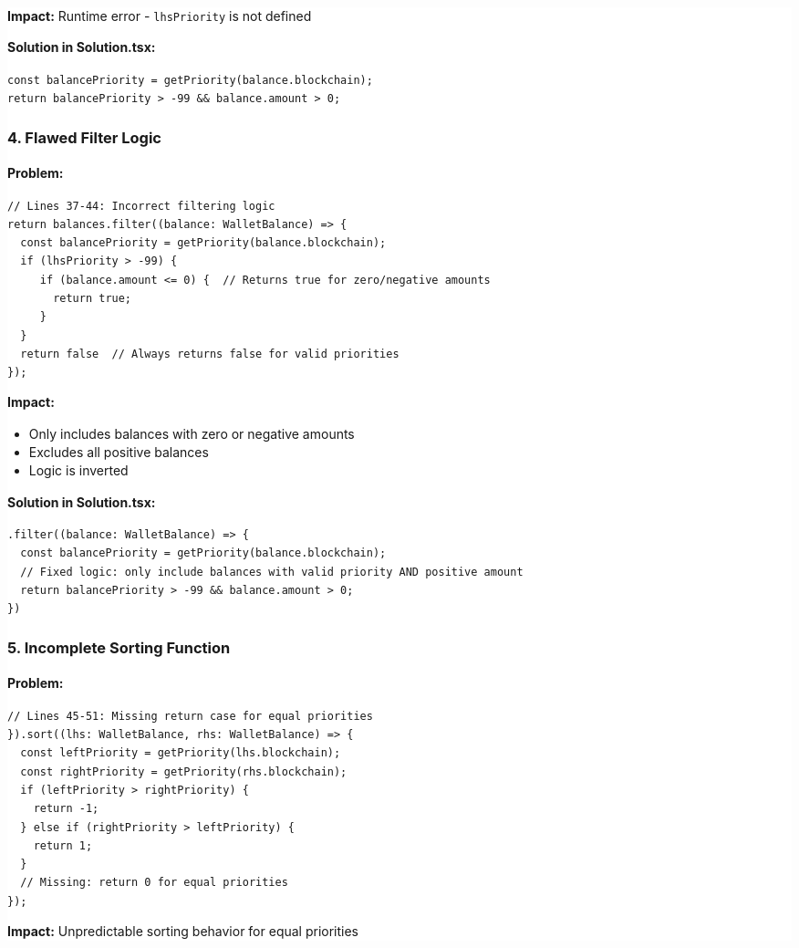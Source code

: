 **Impact:** Runtime error - `lhsPriority` is not defined

**Solution in Solution.tsx:**
```tsx
const balancePriority = getPriority(balance.blockchain);
return balancePriority > -99 && balance.amount > 0;
```

### 4. Flawed Filter Logic
**Problem:**
```tsx
// Lines 37-44: Incorrect filtering logic
return balances.filter((balance: WalletBalance) => {
  const balancePriority = getPriority(balance.blockchain);
  if (lhsPriority > -99) {
     if (balance.amount <= 0) {  // Returns true for zero/negative amounts
       return true;
     }
  }
  return false  // Always returns false for valid priorities
});
```

**Impact:** 
- Only includes balances with zero or negative amounts
- Excludes all positive balances
- Logic is inverted

**Solution in Solution.tsx:**
```tsx
.filter((balance: WalletBalance) => {
  const balancePriority = getPriority(balance.blockchain);
  // Fixed logic: only include balances with valid priority AND positive amount
  return balancePriority > -99 && balance.amount > 0;
})
```

### 5. Incomplete Sorting Function
**Problem:**
```tsx
// Lines 45-51: Missing return case for equal priorities
}).sort((lhs: WalletBalance, rhs: WalletBalance) => {
  const leftPriority = getPriority(lhs.blockchain);
  const rightPriority = getPriority(rhs.blockchain);
  if (leftPriority > rightPriority) {
    return -1;
  } else if (rightPriority > leftPriority) {
    return 1;
  }
  // Missing: return 0 for equal priorities
});
```

**Impact:** Unpredictable sorting behavior for equal priorities
